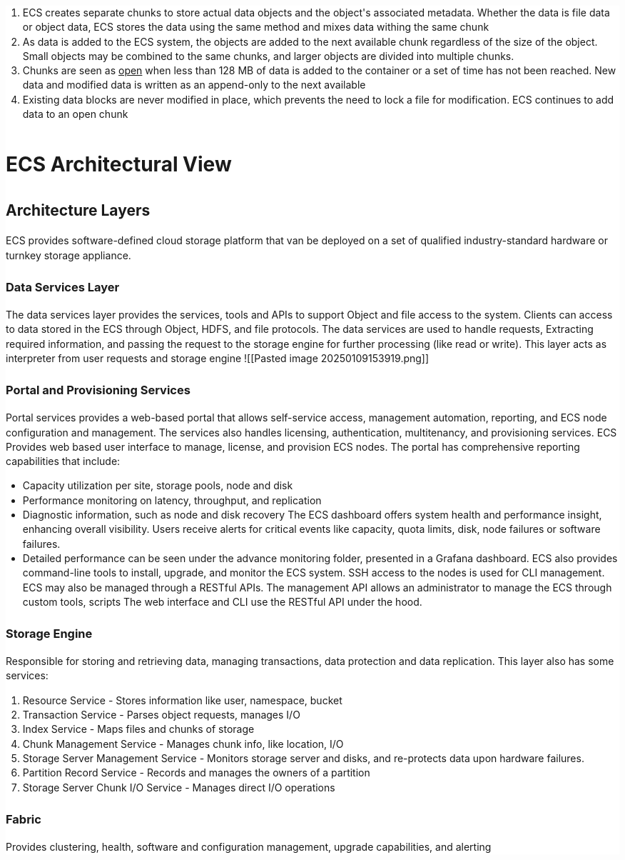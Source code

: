 1. ECS creates separate chunks to store actual data objects and the object's associated metadata. Whether the data is file data or object data, ECS stores the data using the same method and mixes data withing the same chunk
2. As data is added to the ECS system, the objects are added to the next available chunk regardless of the size of the object. Small objects may be combined to the same chunks, and larger objects are divided into multiple chunks.
3. Chunks are seen as <u>open</u> when less than 128 MB of data is added to the container or a set of time has not been reached. New data and modified data is written as an append-only to the next available 
4. Existing data blocks are never modified in place, which prevents the need to lock a file for modification. ECS continues to add data to an open chunk 

# ECS Architectural View
## Architecture Layers
ECS provides software-defined cloud storage platform that van be deployed on a set of qualified industry-standard hardware or turnkey storage appliance. 
### Data Services Layer 
The data services layer provides the services, tools and APIs to support Object and file access to the system. 
Clients can access to data stored in the ECS through Object, HDFS, and file protocols. The data services are used to handle requests, Extracting required information, and passing the request to the storage engine for further processing (like read or write). This layer acts as interpreter from user requests and storage engine
![[Pasted image 20250109153919.png]]

### Portal and Provisioning Services
Portal services provides a web-based portal that allows self-service access, management automation, reporting, and ECS node configuration and management. The services also handles licensing, authentication, multitenancy, and provisioning services.
ECS Provides web based user interface to manage, license, and provision ECS nodes. The portal has comprehensive reporting capabilities that include: 
- Capacity utilization per site, storage pools, node and disk
- Performance monitoring on latency, throughput, and replication
- Diagnostic information, such as node and disk recovery
The ECS dashboard offers system health and performance insight, enhancing overall visibility. Users receive alerts for critical events like capacity, quota limits, disk, node failures or software failures.
- Detailed performance can be seen under the advance monitoring folder, presented in a Grafana dashboard.
ECS also provides command-line tools to install, upgrade, and monitor the ECS system. SSH access to the nodes is used for CLI management.
ECS may also be managed through a RESTful APIs. The management API allows an administrator to manage the ECS through custom tools, scripts
The web interface and CLI use the RESTful API under the hood.
### Storage Engine
Responsible for storing and retrieving data, managing transactions, data protection and data replication. This layer also has some services: 
1. Resource Service - Stores information like user, namespace, bucket
2. Transaction Service - Parses object requests, manages I/O
3. Index Service - Maps files and chunks of storage
4. Chunk Management Service - Manages chunk info, like location, I/O
5. Storage Server Management Service - Monitors storage server and disks, and re-protects data upon hardware failures.
6. Partition Record Service - Records and manages the owners of a partition
7. Storage Server Chunk I/O Service - Manages direct I/O operations 
### Fabric
Provides clustering, health, software and configuration management, upgrade capabilities, and alerting